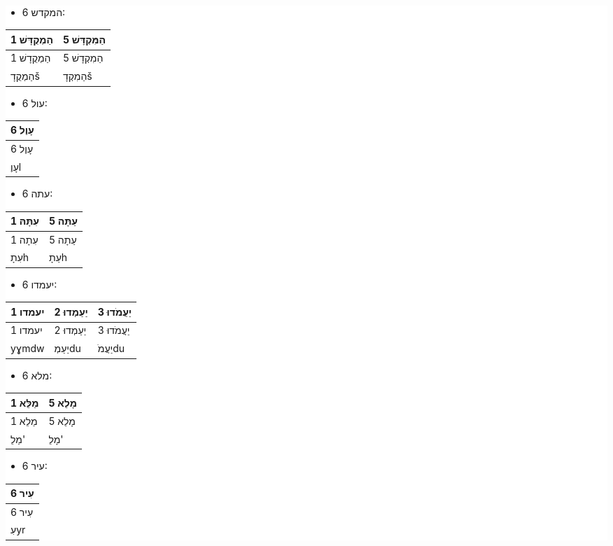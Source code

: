  * המקדש 6: 

|הַמְקֻדָּשׁ 1|הַמִּקְדָּשׁ 5|
|-|-|
|הַמְקֻדָשׁ 1|הַמִקְדָשׁ 5|
|הַמְקֻדָš|הַמִקְדָš|

 * עול 6: 

|עָוֶל 6|
|-|
|עָוֶל 6|
|עָוֶl|

 * עתה 6: 

|עִתָּהּ 1|עַתָּה 5|
|-|-|
|עִתָה 1|עַתָה 5|
|עִתָh|עַתָh|

 * יעמדו 6: 

|יעמדו 1|יַעַמְדוּ 2|יַעֲמֹדוּ 3|
|-|-|-|
|יעמדו 1|יַעַמְדוּ 2|יַעֲמֹדוּ 3|
|yɣmdw|יַעַמְdu|יַעֲמֹdu|

 * מלא 6: 

|מַלֵּא 1|מָלֵא 5|
|-|-|
|מַלֵא 1|מָלֵא 5|
|מַלֵ'|מָלֵ'|

 * עיר 6: 

|עִיר 6|
|-|
|עִיר 6|
|עִyr|
